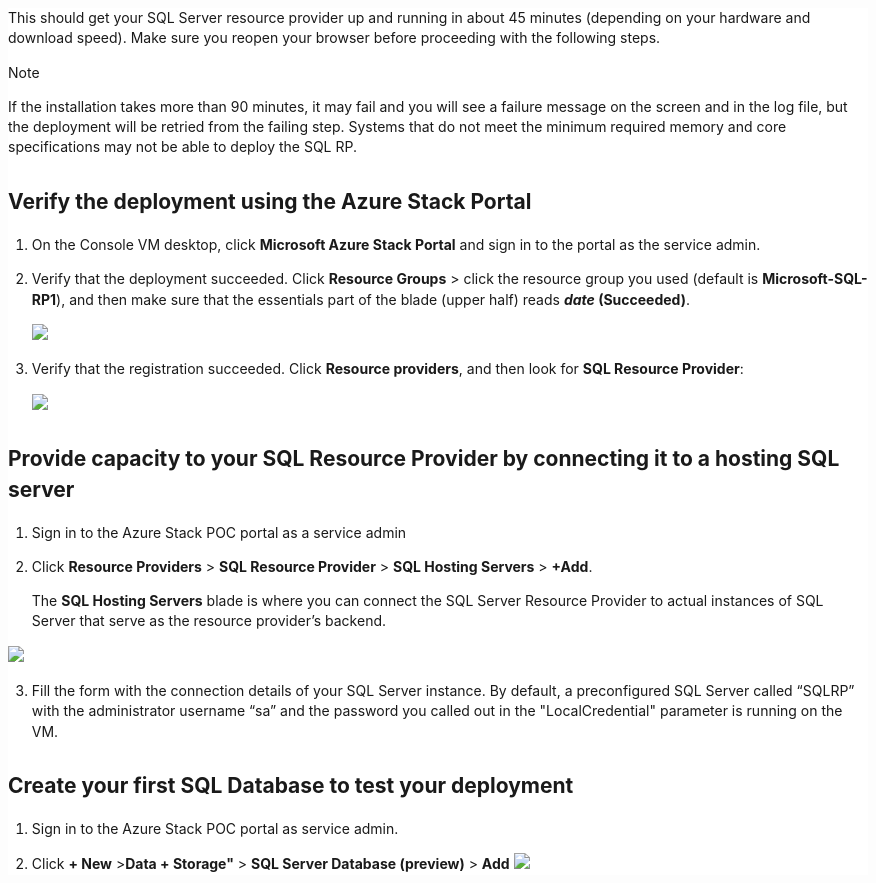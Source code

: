 
This should get your SQL Server resource provider up and running in about 45 minutes (depending on your hardware and download speed). Make sure you reopen your browser before proceeding with the following steps.

> [!NOTE]
> If the installation takes more than 90 minutes, it may fail and you will see a failure message on the screen and in the log file, but the deployment will be retried from the failing step. Systems that do not meet the minimum required memory and core specifications may not be able to deploy the SQL RP.
>

## Verify the deployment using the Azure Stack Portal

1. On the Console VM desktop, click **Microsoft Azure Stack Portal** and sign in to the portal as the service admin.

2. Verify that the deployment succeeded. Click **Resource Groups** &gt; click the resource group you used (default is **Microsoft-SQL-RP1**), and then make sure that the essentials part of the blade (upper half) reads **_date_ (Succeeded)**.

      ![](./media/azure-stack-sql-rp-deploy/5.png)

3. Verify that the registration succeeded. Click **Resource providers**, and then look for **SQL Resource Provider**:

      ![](./media/azure-stack-sql-rp-deploy/6.png)


## Provide capacity to your SQL Resource Provider by connecting it to a hosting SQL server

1. Sign in to the Azure Stack POC portal as a service admin

2. Click **Resource Providers** &gt; **SQL Resource Provider** &gt; **SQL Hosting Servers** &gt; **+Add**.

	The **SQL Hosting Servers** blade is where you can connect the SQL Server Resource Provider to actual instances of SQL Server that serve as the resource provider’s backend.


![](./media/azure-stack-sql-rp-deploy/7.png)

3. Fill the form with the connection details of your SQL Server instance. By default, a preconfigured SQL Server called “SQLRP” with the administrator username “sa” and the password you called out in the "LocalCredential" parameter is running on the VM.

## Create your first SQL Database to test your deployment

1. Sign in to the Azure Stack POC portal as service admin.

2. Click **+ New** &gt;**Data + Storage"** &gt; **SQL Server Database (preview)** &gt; **Add**
  ![](./media/azure-stack-sql-rp-deploy/8.png)
